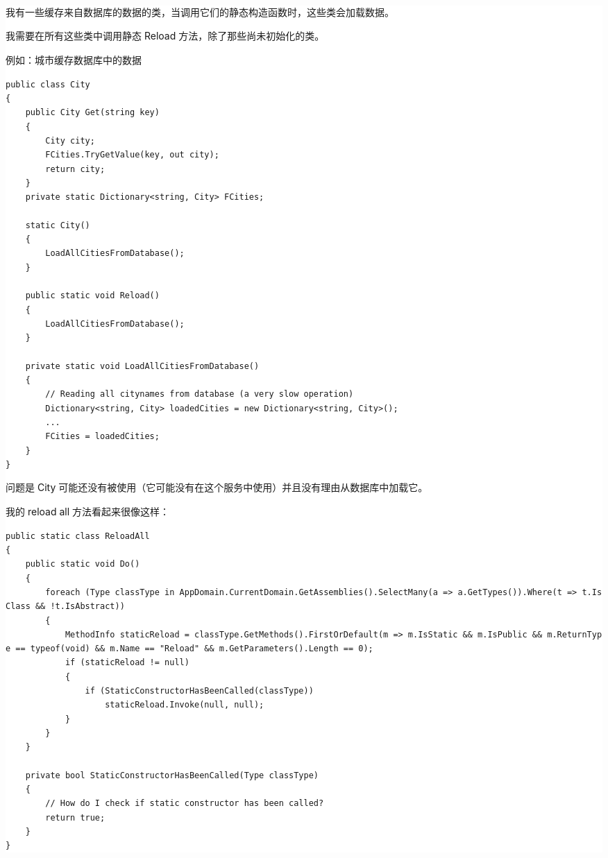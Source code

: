 我有一些缓存来自数据库的数据的类，当调用它们的静态构造函数时，这些类会加载数据。

我需要在所有这些类中调用静态 Reload 方法，除了那些尚未初始化的类。

例如：城市缓存数据库中的数据

```
public class City
{
    public City Get(string key)
    {
        City city;
        FCities.TryGetValue(key, out city);
        return city;
    }
    private static Dictionary<string, City> FCities;

    static City()
    {
        LoadAllCitiesFromDatabase();
    }

    public static void Reload()
    {
        LoadAllCitiesFromDatabase();
    }

    private static void LoadAllCitiesFromDatabase()
    {
        // Reading all citynames from database (a very slow operation)
        Dictionary<string, City> loadedCities = new Dictionary<string, City>();
        ...
        FCities = loadedCities;
    }
} 
```

问题是 City 可能还没有被使用（它可能没有在这个服务中使用）并且没有理由从数据库中加载它。

我的 reload all 方法看起来很像这样：

```
public static class ReloadAll
{
    public static void Do()
    {
        foreach (Type classType in AppDomain.CurrentDomain.GetAssemblies().SelectMany(a => a.GetTypes()).Where(t => t.IsClass && !t.IsAbstract))
        {
            MethodInfo staticReload = classType.GetMethods().FirstOrDefault(m => m.IsStatic && m.IsPublic && m.ReturnType == typeof(void) && m.Name == "Reload" && m.GetParameters().Length == 0);
            if (staticReload != null)
            {
                if (StaticConstructorHasBeenCalled(classType))
                    staticReload.Invoke(null, null);
            }
        }
    }

    private bool StaticConstructorHasBeenCalled(Type classType)
    {
        // How do I check if static constructor has been called?
        return true;   
    }
} 
```
